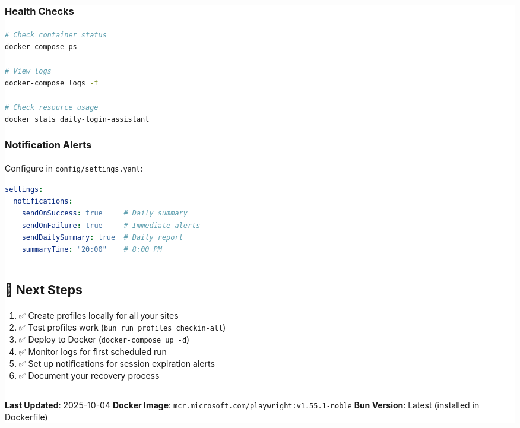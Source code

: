 ### **Health Checks**

```bash
# Check container status
docker-compose ps

# View logs
docker-compose logs -f

# Check resource usage
docker stats daily-login-assistant
```

### **Notification Alerts**

Configure in `config/settings.yaml`:
```yaml
settings:
  notifications:
    sendOnSuccess: true     # Daily summary
    sendOnFailure: true     # Immediate alerts
    sendDailySummary: true  # Daily report
    summaryTime: "20:00"    # 8:00 PM
```

---

## 🎯 Next Steps

1. ✅ Create profiles locally for all your sites
2. ✅ Test profiles work (`bun run profiles checkin-all`)
3. ✅ Deploy to Docker (`docker-compose up -d`)
4. ✅ Monitor logs for first scheduled run
5. ✅ Set up notifications for session expiration alerts
6. ✅ Document your recovery process

---

**Last Updated**: 2025-10-04
**Docker Image**: `mcr.microsoft.com/playwright:v1.55.1-noble`
**Bun Version**: Latest (installed in Dockerfile)
